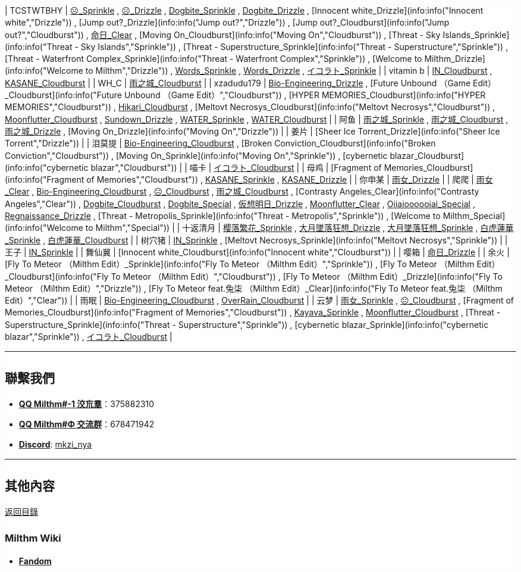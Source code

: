 | TCSTWTBHY | [☹_Sprinkle](info:info("☹","Sprinkle")) , [☹_Drizzle](info:info("☹","Drizzle")) , [Dogbite_Sprinkle](info:info("Dogbite","Sprinkle")) , [Dogbite_Drizzle](info:info("Dogbite","Drizzle")) , [Innocent white_Drizzle](info:info("Innocent white","Drizzle")) , [Jump out?_Drizzle](info:info("Jump out?","Drizzle")) , [Jump out?_Cloudburst](info:info("Jump out?","Cloudburst")) , [命日_Clear](info:info("命日","Clear")) , [Moving On_Cloudburst](info:info("Moving On","Cloudburst")) , [Threat - Sky Islands_Sprinkle](info:info("Threat - Sky Islands","Sprinkle")) , [Threat - Superstructure_Sprinkle](info:info("Threat - Superstructure","Sprinkle")) , [Threat - Waterfront Complex_Sprinkle](info:info("Threat - Waterfront Complex","Sprinkle")) , [Welcome to Milthm_Drizzle](info:info("Welcome to Milthm","Drizzle")) , [Words_Sprinkle](info:info("Words","Sprinkle")) , [Words_Drizzle](info:info("Words","Drizzle")) , [イコラト_Sprinkle](info:info("イコラト","Sprinkle")) |
| vitamin b | [IN_Cloudburst](info:info("IN","Cloudburst")) , [KASANE_Cloudburst](info:info("KASANE","Cloudburst")) |
| WH_C | [雨之城_Cloudburst](info:info("雨之城","Cloudburst")) |
| xzadudu179 | [Bio-Engineering_Drizzle](info:info("Bio-Engineering","Drizzle")) , [Future Unbound （Game Edit）_Cloudburst](info:info("Future Unbound （Game Edit）","Cloudburst")) , [HYPER MEMORIES_Cloudburst](info:info("HYPER MEMORIES","Cloudburst")) , [Hikari_Cloudburst](info:info("Hikari","Cloudburst")) , [Meltovt Necrosys_Cloudburst](info:info("Meltovt Necrosys","Cloudburst")) , [Moonflutter_Cloudburst](info:info("Moonflutter","Cloudburst")) , [Sundown_Drizzle](info:info("Sundown","Drizzle")) , [WATER_Sprinkle](info:info("WATER","Sprinkle")) , [WATER_Cloudburst](info:info("WATER","Cloudburst")) |
| 阿鱼 | [雨之城_Sprinkle](info:info("雨之城","Sprinkle")) , [雨之城_Cloudburst](info:info("雨之城","Cloudburst")) , [雨之城_Drizzle](info:info("雨之城","Drizzle")) , [Moving On_Drizzle](info:info("Moving On","Drizzle")) |
| 姜片 | [Sheer Ice Torrent_Drizzle](info:info("Sheer Ice Torrent","Drizzle")) |
| 泪莫提 | [Bio-Engineering_Cloudburst](info:info("Bio-Engineering","Cloudburst")) , [Broken Conviction_Cloudburst](info:info("Broken Conviction","Cloudburst")) , [Moving On_Sprinkle](info:info("Moving On","Sprinkle")) , [cybernetic blazar_Cloudburst](info:info("cybernetic blazar","Cloudburst")) |
| 喵卡 | [イコラト_Cloudburst](info:info("イコラト","Cloudburst")) |
| 母鸡 | [Fragment of Memories_Cloudburst](info:info("Fragment of Memories","Cloudburst")) , [KASANE_Sprinkle](info:info("KASANE","Sprinkle")) , [KASANE_Drizzle](info:info("KASANE","Drizzle")) |
| 你申某 | [雨女_Drizzle](info:info("雨女","Drizzle")) |
| 爬爬 | [雨女_Clear](info:info("雨女","Clear")) , [Bio-Engineering_Cloudburst](info:info("Bio-Engineering","Cloudburst")) , [☹_Cloudburst](info:info("☹","Cloudburst")) , [雨之城_Cloudburst](info:info("雨之城","Cloudburst")) , [Contrasty Angeles_Clear](info:info("Contrasty Angeles","Clear")) , [Dogbite_Cloudburst](info:info("Dogbite","Cloudburst")) , [Dogbite_Special](info:info("Dogbite","Special")) , [仮想明日_Drizzle](info:info("仮想明日","Drizzle")) , [Moonflutter_Clear](info:info("Moonflutter","Clear")) , [Oiiaioooooiai_Special](info:info("Oiiaioooooiai","Special")) , [Regnaissance_Drizzle](info:info("Regnaissance","Drizzle")) , [Threat - Metropolis_Sprinkle](info:info("Threat - Metropolis","Sprinkle")) , [Welcome to Milthm_Special](info:info("Welcome to Milthm","Special")) |
| 十返清月 | [樱落繁花_Sprinkle](info:info("樱落繁花","Sprinkle")) , [大月墜落狂想_Drizzle](info:info("大月墜落狂想","Drizzle")) , [大月墜落狂想_Sprinkle](info:info("大月墜落狂想","Sprinkle")) , [白虎蓮華_Sprinkle](info:info("白虎蓮華","Sprinkle")) , [白虎蓮華_Cloudburst](info:info("白虎蓮華","Cloudburst")) |
| 树穴猪 | [IN_Sprinkle](info:info("IN","Sprinkle")) , [Meltovt Necrosys_Sprinkle](info:info("Meltovt Necrosys","Sprinkle")) |
| 王子 | [IN_Sprinkle](info:info("IN","Sprinkle")) |
| 舞仙翼 | [Innocent white_Cloudburst](info:info("Innocent white","Cloudburst")) |
| 嘤箱 | [命日_Drizzle](info:info("命日","Drizzle")) |
| 余火 | [Fly To Meteor （Milthm Edit）_Sprinkle](info:info("Fly To Meteor （Milthm Edit）","Sprinkle")) , [Fly To Meteor （Milthm Edit）_Cloudburst](info:info("Fly To Meteor （Milthm Edit）","Cloudburst")) , [Fly To Meteor （Milthm Edit）_Drizzle](info:info("Fly To Meteor （Milthm Edit）","Drizzle")) , [Fly To Meteor feat.兔柒 （Milthm Edit）_Clear](info:info("Fly To Meteor feat.兔柒 （Milthm Edit）","Clear")) |
| 雨眠 | [Bio-Engineering_Cloudburst](info:info("Bio-Engineering","Cloudburst")) , [OverRain_Cloudburst](info:info("OverRain","Cloudburst")) |
| 云梦 | [雨女_Sprinkle](info:info("雨女","Sprinkle")) , [☹_Cloudburst](info:info("☹","Cloudburst")) , [Fragment of Memories_Cloudburst](info:info("Fragment of Memories","Cloudburst")) , [Kayava_Sprinkle](info:info("Kayava","Sprinkle")) , [Moonflutter_Cloudburst](info:info("Moonflutter","Cloudburst")) , [Threat - Superstructure_Sprinkle](info:info("Threat - Superstructure","Sprinkle")) , [cybernetic blazar_Sprinkle](info:info("cybernetic blazar","Sprinkle")) , [イコラト_Cloudburst](info:info("イコラト","Cloudburst")) |

---

## 聯繫我們

- **[QQ Milthm#-1 洨巟羣](https://qm.qq.com/q/Utb6sNDvki)**：375882310

- **[QQ Milthm#Φ 交流群](https://qm.qq.com/q/fIErsKKz3a)**：678471942

- **[Discord](https://discord.gg/66qthKHw)**: [mkzi_nya](https://discord.gg/66qthKHw)

---

## 其他內容

[返回目錄](#目錄)

### Milthm Wiki

- **[Fandom](https://milthm.fandom.com/wiki/Game_Mechanics)**
